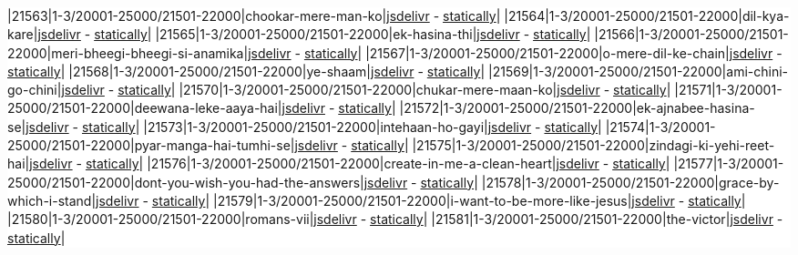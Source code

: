 |21563|1-3/20001-25000/21501-22000|chookar-mere-man-ko|[jsdelivr](https://cdn.jsdelivr.net/gh/dbchord/png-old-c-1110x370_1-3/20001-25000/21501-22000/chookar-mere-man-ko.png) - [statically](https://cdn.statically.io/gh/dbchord/png-old-c-1110x370_1-3/img/20001-25000/21501-22000/chookar-mere-man-ko.png)|
|21564|1-3/20001-25000/21501-22000|dil-kya-kare|[jsdelivr](https://cdn.jsdelivr.net/gh/dbchord/png-old-c-1110x370_1-3/20001-25000/21501-22000/dil-kya-kare.png) - [statically](https://cdn.statically.io/gh/dbchord/png-old-c-1110x370_1-3/img/20001-25000/21501-22000/dil-kya-kare.png)|
|21565|1-3/20001-25000/21501-22000|ek-hasina-thi|[jsdelivr](https://cdn.jsdelivr.net/gh/dbchord/png-old-c-1110x370_1-3/20001-25000/21501-22000/ek-hasina-thi.png) - [statically](https://cdn.statically.io/gh/dbchord/png-old-c-1110x370_1-3/img/20001-25000/21501-22000/ek-hasina-thi.png)|
|21566|1-3/20001-25000/21501-22000|meri-bheegi-bheegi-si-anamika|[jsdelivr](https://cdn.jsdelivr.net/gh/dbchord/png-old-c-1110x370_1-3/20001-25000/21501-22000/meri-bheegi-bheegi-si-anamika.png) - [statically](https://cdn.statically.io/gh/dbchord/png-old-c-1110x370_1-3/img/20001-25000/21501-22000/meri-bheegi-bheegi-si-anamika.png)|
|21567|1-3/20001-25000/21501-22000|o-mere-dil-ke-chain|[jsdelivr](https://cdn.jsdelivr.net/gh/dbchord/png-old-c-1110x370_1-3/20001-25000/21501-22000/o-mere-dil-ke-chain.png) - [statically](https://cdn.statically.io/gh/dbchord/png-old-c-1110x370_1-3/img/20001-25000/21501-22000/o-mere-dil-ke-chain.png)|
|21568|1-3/20001-25000/21501-22000|ye-shaam|[jsdelivr](https://cdn.jsdelivr.net/gh/dbchord/png-old-c-1110x370_1-3/20001-25000/21501-22000/ye-shaam.png) - [statically](https://cdn.statically.io/gh/dbchord/png-old-c-1110x370_1-3/img/20001-25000/21501-22000/ye-shaam.png)|
|21569|1-3/20001-25000/21501-22000|ami-chini-go-chini|[jsdelivr](https://cdn.jsdelivr.net/gh/dbchord/png-old-c-1110x370_1-3/20001-25000/21501-22000/ami-chini-go-chini.png) - [statically](https://cdn.statically.io/gh/dbchord/png-old-c-1110x370_1-3/img/20001-25000/21501-22000/ami-chini-go-chini.png)|
|21570|1-3/20001-25000/21501-22000|chukar-mere-maan-ko|[jsdelivr](https://cdn.jsdelivr.net/gh/dbchord/png-old-c-1110x370_1-3/20001-25000/21501-22000/chukar-mere-maan-ko.png) - [statically](https://cdn.statically.io/gh/dbchord/png-old-c-1110x370_1-3/img/20001-25000/21501-22000/chukar-mere-maan-ko.png)|
|21571|1-3/20001-25000/21501-22000|deewana-leke-aaya-hai|[jsdelivr](https://cdn.jsdelivr.net/gh/dbchord/png-old-c-1110x370_1-3/20001-25000/21501-22000/deewana-leke-aaya-hai.png) - [statically](https://cdn.statically.io/gh/dbchord/png-old-c-1110x370_1-3/img/20001-25000/21501-22000/deewana-leke-aaya-hai.png)|
|21572|1-3/20001-25000/21501-22000|ek-ajnabee-hasina-se|[jsdelivr](https://cdn.jsdelivr.net/gh/dbchord/png-old-c-1110x370_1-3/20001-25000/21501-22000/ek-ajnabee-hasina-se.png) - [statically](https://cdn.statically.io/gh/dbchord/png-old-c-1110x370_1-3/img/20001-25000/21501-22000/ek-ajnabee-hasina-se.png)|
|21573|1-3/20001-25000/21501-22000|intehaan-ho-gayi|[jsdelivr](https://cdn.jsdelivr.net/gh/dbchord/png-old-c-1110x370_1-3/20001-25000/21501-22000/intehaan-ho-gayi.png) - [statically](https://cdn.statically.io/gh/dbchord/png-old-c-1110x370_1-3/img/20001-25000/21501-22000/intehaan-ho-gayi.png)|
|21574|1-3/20001-25000/21501-22000|pyar-manga-hai-tumhi-se|[jsdelivr](https://cdn.jsdelivr.net/gh/dbchord/png-old-c-1110x370_1-3/20001-25000/21501-22000/pyar-manga-hai-tumhi-se.png) - [statically](https://cdn.statically.io/gh/dbchord/png-old-c-1110x370_1-3/img/20001-25000/21501-22000/pyar-manga-hai-tumhi-se.png)|
|21575|1-3/20001-25000/21501-22000|zindagi-ki-yehi-reet-hai|[jsdelivr](https://cdn.jsdelivr.net/gh/dbchord/png-old-c-1110x370_1-3/20001-25000/21501-22000/zindagi-ki-yehi-reet-hai.png) - [statically](https://cdn.statically.io/gh/dbchord/png-old-c-1110x370_1-3/img/20001-25000/21501-22000/zindagi-ki-yehi-reet-hai.png)|
|21576|1-3/20001-25000/21501-22000|create-in-me-a-clean-heart|[jsdelivr](https://cdn.jsdelivr.net/gh/dbchord/png-old-c-1110x370_1-3/20001-25000/21501-22000/create-in-me-a-clean-heart.png) - [statically](https://cdn.statically.io/gh/dbchord/png-old-c-1110x370_1-3/img/20001-25000/21501-22000/create-in-me-a-clean-heart.png)|
|21577|1-3/20001-25000/21501-22000|dont-you-wish-you-had-the-answers|[jsdelivr](https://cdn.jsdelivr.net/gh/dbchord/png-old-c-1110x370_1-3/20001-25000/21501-22000/dont-you-wish-you-had-the-answers.png) - [statically](https://cdn.statically.io/gh/dbchord/png-old-c-1110x370_1-3/img/20001-25000/21501-22000/dont-you-wish-you-had-the-answers.png)|
|21578|1-3/20001-25000/21501-22000|grace-by-which-i-stand|[jsdelivr](https://cdn.jsdelivr.net/gh/dbchord/png-old-c-1110x370_1-3/20001-25000/21501-22000/grace-by-which-i-stand.png) - [statically](https://cdn.statically.io/gh/dbchord/png-old-c-1110x370_1-3/img/20001-25000/21501-22000/grace-by-which-i-stand.png)|
|21579|1-3/20001-25000/21501-22000|i-want-to-be-more-like-jesus|[jsdelivr](https://cdn.jsdelivr.net/gh/dbchord/png-old-c-1110x370_1-3/20001-25000/21501-22000/i-want-to-be-more-like-jesus.png) - [statically](https://cdn.statically.io/gh/dbchord/png-old-c-1110x370_1-3/img/20001-25000/21501-22000/i-want-to-be-more-like-jesus.png)|
|21580|1-3/20001-25000/21501-22000|romans-vii|[jsdelivr](https://cdn.jsdelivr.net/gh/dbchord/png-old-c-1110x370_1-3/20001-25000/21501-22000/romans-vii.png) - [statically](https://cdn.statically.io/gh/dbchord/png-old-c-1110x370_1-3/img/20001-25000/21501-22000/romans-vii.png)|
|21581|1-3/20001-25000/21501-22000|the-victor|[jsdelivr](https://cdn.jsdelivr.net/gh/dbchord/png-old-c-1110x370_1-3/20001-25000/21501-22000/the-victor.png) - [statically](https://cdn.statically.io/gh/dbchord/png-old-c-1110x370_1-3/img/20001-25000/21501-22000/the-victor.png)|